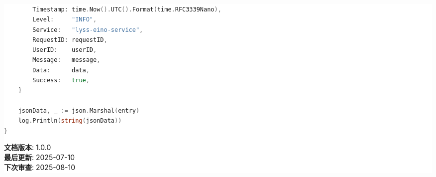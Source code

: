 ```go
        Timestamp: time.Now().UTC().Format(time.RFC3339Nano),
        Level:     "INFO",
        Service:   "lyss-eino-service",
        RequestID: requestID,
        UserID:    userID,
        Message:   message,
        Data:      data,
        Success:   true,
    }
    
    jsonData, _ := json.Marshal(entry)
    log.Println(string(jsonData))
}
```
**文档版本**: 1.0.0  
**最后更新**: 2025-07-10  
**下次审查**: 2025-08-10